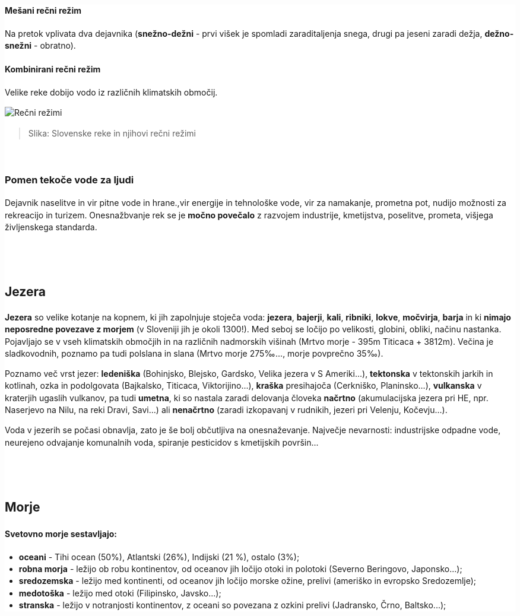 #### Mešani rečni režim

Na pretok vplivata dva dejavnika (**snežno-dežni** - prvi višek je spomladi zaraditaljenja snega, drugi pa jeseni zaradi dežja, **dežno-snežni** - obratno).

#### Kombinirani rečni režim

Velike reke dobijo vodo iz različnih klimatskih območij.

![Rečni režimi][slika-recni-rezimi]

> Slika: Slovenske reke in njihovi rečni režimi

<br>

### Pomen tekoče vode za ljudi

Dejavnik naselitve in vir pitne vode in hrane.,vir energije in tehnološke vode, vir za namakanje, prometna pot, nudijo možnosti za rekreacijo in turizem. Onesnažbvanje rek se je **močno povečalo** z razvojem industrije, kmetijstva, poselitve, prometa, višjega življenskega standarda.

<br>
<br>

## Jezera

**Jezera** so velike kotanje na kopnem, ki jih zapolnjuje stoječa voda: **jezera**, **bajerji**, **kali**, **ribniki**, **lokve**, **močvirja**, **barja** in ki **nimajo neposredne povezave z morjem** (v Sloveniji jih je okoli 1300!). Med seboj se ločijo po velikosti, globini, obliki, načinu nastanka. Pojavljajo se v vseh klimatskih območjih in na različnih nadmorskih višinah (Mrtvo morje - 395m Titicaca + 3812m). Večina je sladkovodnih, poznamo pa tudi polslana in slana (Mrtvo morje 275‰..., morje povprečno 35‰).

Poznamo več vrst jezer: **ledeniška** (Bohinjsko, Blejsko, Gardsko, Velika jezera v S Ameriki...), **tektonska** v tektonskih jarkih in kotlinah, ozka in podolgovata (Bajkalsko, Titicaca, Viktorijino...), **kraška** presihajoča (Cerkniško, Planinsko...), **vulkanska** v kraterjih ugaslih vulkanov, pa tudi **umetna**, ki so nastala zaradi delovanja človeka **načrtno** (akumulacijska jezera pri HE, npr. Naserjevo na Nilu, na reki Dravi, Savi...) ali **nenačrtno** (zaradi izkopavanj v rudnikih, jezeri pri Velenju, Kočevju...).

Voda v jezerih se počasi obnavlja, zato je še bolj občutljiva na onesnaževanje. Največje nevarnosti: industrijske odpadne vode, neurejeno odvajanje komunalnih voda, spiranje pesticidov s kmetijskih površin...

<br>
<br>

## Morje

#### Svetovno morje sestavljajo:

- **oceani** - Tihi ocean (50%), Atlantski (26%), Indijski (21 %), ostalo (3%);
- **robna morja** - ležijo ob robu kontinentov, od oceanov jih ločijo otoki in polotoki (Severno Beringovo, Japonsko...);
- **sredozemska** - ležijo med kontinenti, od oceanov jih ločijo morske ožine, prelivi (ameriško in evropsko Sredozemlje);
- **medotoška** - ležijo med otoki (Filipinsko, Javsko...);
- **stranska** - ležijo v notranjosti kontinentov, z oceani so povezana z ozkini prelivi (Jadransko, Črno, Baltsko...);


[slika-revolucija-zemlje]: https://res.cloudinary.com/solamona/image/upload/v1532132167/zvs/sts-kp/rac/4l/geografija/revolucija_zemlje.png
[slika-kartografske-projekcije]: https://res.cloudinary.com/solamona/image/upload/v1532132166/zvs/sts-kp/rac/4l/geografija/projekcije.jpg
[slika-notranja-struktura-zemlje]: https://res.cloudinary.com/solamona/image/upload/v1532132167/zvs/sts-kp/rac/4l/geografija/strukture_zemlje.jpg
[slika-litosferske-plosce-in-vulkani]: https://res.cloudinary.com/solamona/image/upload/v1532132166/zvs/sts-kp/rac/4l/geografija/lit_plosce_in_vulkani.jpg
[slika-prerez-vulkana]: https://res.cloudinary.com/solamona/image/upload/v1532132167/zvs/sts-kp/rac/4l/geografija/vulkan1.jpg
[slika-prerez-potresa]: https://res.cloudinary.com/solamona/image/upload/v1532132166/zvs/sts-kp/rac/4l/geografija/potres_prerez.jpg
[slika-krozenje-vode]: https://res.cloudinary.com/solamona/image/upload/v1532132166/zvs/sts-kp/rac/4l/geografija/krozenje_vode.png
[slika-obmocja-s-podtalnico-v-slo]: https://res.cloudinary.com/solamona/image/upload/v1532132166/zvs/sts-kp/rac/4l/geografija/obmocja_s_podtalnico_v_sloveniji.jpg
[slika-recni-rezimi]: https://res.cloudinary.com/solamona/image/upload/v1532132166/zvs/sts-kp/rac/4l/geografija/recni_rezim.jpg
[slika-smeri-glavnih-tokov-in-vetrov]: https://res.cloudinary.com/solamona/image/upload/v1532132167/zvs/sts-kp/rac/4l/geografija/smeri_glavnih_morskih_tokov_ter_stalnih_vetrov.jpg